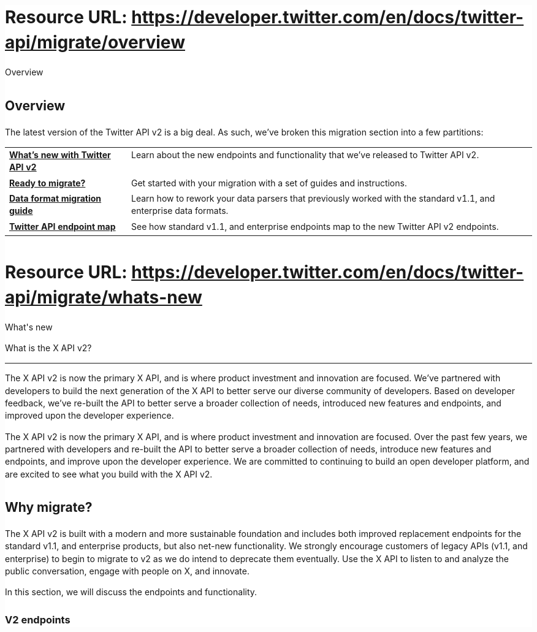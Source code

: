 # Resource URL: https://developer.twitter.com/en/docs/twitter-api/migrate/overview
Overview

Overview
--------

The latest version of the Twitter API v2 is a big deal. As such, we’ve broken this migration section into a few partitions:

|     |     |
| --- | --- |
| **[What’s new with Twitter API v2](https://developer.twitter.com/en/docs/twitter-api/migrate/whats-new)** | Learn about the new endpoints and functionality that we’ve released to Twitter API v2. |
| **[Ready to migrate?](https://developer.twitter.com/en/docs/twitter-api/migrate/ready-to-migrate)** | Get started with your migration with a set of guides and instructions. |
| **[Data format migration guide](https://developer.twitter.com/en/docs/twitter-api/migrate/data-formats)** | Learn how to rework your data parsers that previously worked with the standard v1.1, and enterprise data formats. |
| **[Twitter API endpoint map](https://developer.twitter.com/en/docs/twitter-api/migrate/twitter-api-endpoint-map)** | See how standard v1.1, and enterprise endpoints map to the new Twitter API v2 endpoints. |

# Resource URL: https://developer.twitter.com/en/docs/twitter-api/migrate/whats-new
What's new

What is the X API v2?  

------------------------

The X API v2 is now the primary X API, and is where product investment and innovation are focused. We’ve partnered with developers to build the next generation of the X API to better serve our diverse community of developers. Based on developer feedback, we’ve re-built the API to better serve a broader collection of needs, introduced new features and endpoints, and improved upon the developer experience.  

The X API v2 is now the primary X API, and is where product investment and innovation are focused. Over the past few years, we partnered with developers and re-built the API to better serve a broader collection of needs, introduce new features and endpoints, and improve upon the developer experience. We are committed to continuing to build an open developer platform, and are excited to see what you build with the X API v2.

Why migrate?
------------

The X API v2 is built with a modern and more sustainable foundation and includes both improved replacement endpoints for the standard v1.1, and enterprise products, but also net-new functionality. We strongly encourage customers of legacy APIs (v1.1, and enterprise) to begin to migrate to v2 as we do intend to deprecate them eventually. Use the X API to listen to and analyze the public conversation, engage with people on X, and innovate.  

In this section, we will discuss the endpoints and functionality.

### V2 endpoints
